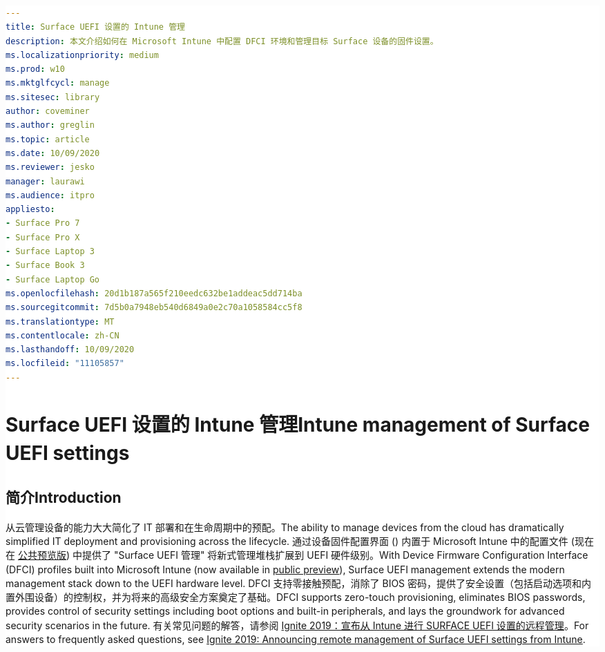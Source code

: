```yaml
---
title: Surface UEFI 设置的 Intune 管理
description: 本文介绍如何在 Microsoft Intune 中配置 DFCI 环境和管理目标 Surface 设备的固件设置。
ms.localizationpriority: medium
ms.prod: w10
ms.mktglfcycl: manage
ms.sitesec: library
author: coveminer
ms.author: greglin
ms.topic: article
ms.date: 10/09/2020
ms.reviewer: jesko
manager: laurawi
ms.audience: itpro
appliesto:
- Surface Pro 7
- Surface Pro X
- Surface Laptop 3
- Surface Book 3
- Surface Laptop Go
ms.openlocfilehash: 20d1b187a565f210eedc632be1addeac5dd714ba
ms.sourcegitcommit: 7d5b0a7948eb540d6849a0e2c70a1058584cc5f8
ms.translationtype: MT
ms.contentlocale: zh-CN
ms.lasthandoff: 10/09/2020
ms.locfileid: "11105857"
---
```

# <span data-ttu-id="9aeb4-103">Surface UEFI 设置的 Intune 管理</span><span class="sxs-lookup"><span data-stu-id="9aeb4-103">Intune management of Surface UEFI settings</span></span>

## <span data-ttu-id="9aeb4-104">简介</span><span class="sxs-lookup"><span data-stu-id="9aeb4-104">Introduction</span></span>

<span data-ttu-id="9aeb4-105">从云管理设备的能力大大简化了 IT 部署和在生命周期中的预配。</span><span class="sxs-lookup"><span data-stu-id="9aeb4-105">The ability to manage devices from the cloud has dramatically simplified IT deployment and provisioning across the lifecycle.</span></span> <span data-ttu-id="9aeb4-106">通过设备固件配置界面 () 内置于 Microsoft Intune 中的配置文件 (现在在 [公共预览版](https://docs.microsoft.com/intune/configuration/device-firmware-configuration-interface-windows)) 中提供了 "Surface UEFI 管理" 将新式管理堆栈扩展到 UEFI 硬件级别。</span><span class="sxs-lookup"><span data-stu-id="9aeb4-106">With Device Firmware Configuration Interface (DFCI) profiles built into Microsoft Intune (now available in [public preview](https://docs.microsoft.com/intune/configuration/device-firmware-configuration-interface-windows)), Surface UEFI management extends the modern management stack down to the UEFI hardware level.</span></span> <span data-ttu-id="9aeb4-107">DFCI 支持零接触预配，消除了 BIOS 密码，提供了安全设置（包括启动选项和内置外围设备）的控制权，并为将来的高级安全方案奠定了基础。</span><span class="sxs-lookup"><span data-stu-id="9aeb4-107">DFCI supports zero-touch provisioning, eliminates BIOS passwords, provides control of security settings including boot options and built-in peripherals, and lays the groundwork for advanced security scenarios in the future.</span></span> <span data-ttu-id="9aeb4-108">有关常见问题的解答，请参阅 [Ignite 2019：宣布从 Intune 进行 SURFACE UEFI 设置的远程管理](https://techcommunity.microsoft.com/t5/Surface-IT-Pro-Blog/Ignite-2019-Announcing-remote-management-of-Surface-UEFI/ba-p/978333)。</span><span class="sxs-lookup"><span data-stu-id="9aeb4-108">For answers to frequently asked questions, see [Ignite 2019: Announcing remote management of Surface UEFI settings from Intune](https://techcommunity.microsoft.com/t5/Surface-IT-Pro-Blog/Ignite-2019-Announcing-remote-management-of-Surface-UEFI/ba-p/978333).</span></span>
